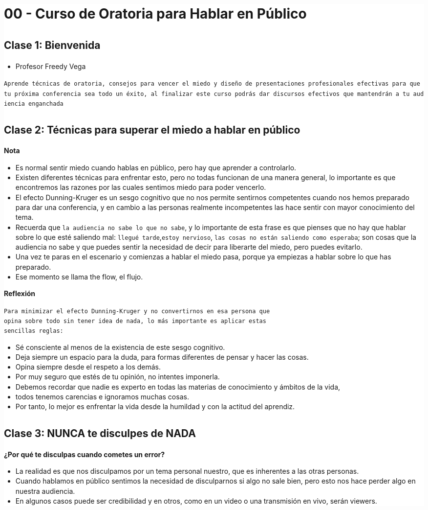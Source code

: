 # 00 - Curso de Oratoria para Hablar en Público

## Clase 1: Bienvenida 
- Profesor Freedy Vega 
```
Aprende técnicas de oratoria, consejos para vencer el miedo y diseño de presentaciones profesionales efectivas para que tu próxima conferencia sea todo un éxito, al finalizar este curso podrás dar discursos efectivos que mantendrán a tu audiencia enganchada
```
## Clase 2: Técnicas para superar el miedo a hablar en público

**Nota**
- Es normal sentir miedo cuando hablas en público, pero hay que aprender a controlarlo. 
- Existen diferentes técnicas para enfrentar esto, pero no todas funcionan de una manera general, lo importante es que encontremos las razones por las cuales sentimos miedo para poder vencerlo.
- El efecto Dunning-Kruger es un sesgo cognitivo que no nos permite sentirnos competentes cuando nos hemos preparado para dar una conferencia, y en cambio a las personas realmente incompetentes las hace sentir con mayor conocimiento del tema. 
- Recuerda que `la audiencia no sabe lo que no sabe`, y lo importante de esta frase es que pienses que no hay que hablar sobre lo que esté saliendo mal: `llegué tarde`,`estoy nervioso`, `las cosas no están saliendo como esperaba`; son cosas que la audiencia no sabe y que puedes sentir la necesidad de decir para liberarte del miedo, pero puedes evitarlo.
- Una vez te paras en el escenario y comienzas a hablar el miedo pasa, porque ya empiezas a hablar sobre lo que has preparado. 
- Ese momento se llama the flow, el flujo.

**Reflexión**


```
Para minimizar el efecto Dunning-Kruger y no convertirnos en esa persona que 
opina sobre todo sin tener idea de nada, lo más importante es aplicar estas 
sencillas reglas:
```

- Sé consciente al menos de la existencia de este sesgo cognitivo.
- Deja siempre un espacio para la duda, para formas diferentes de pensar y hacer las cosas.
- Opina siempre desde el respeto a los demás. 
- Por muy seguro que estés de tu opinión, no intentes imponerla.
- Debemos recordar que nadie es experto en todas las materias de conocimiento y ámbitos de la vida, 
- todos tenemos carencias e ignoramos muchas cosas. 
- Por tanto, lo mejor es enfrentar la vida desde la humildad y con la actitud del aprendiz.


## Clase 3: NUNCA te disculpes de NADA

**¿Por qué te disculpas cuando cometes un error?** 
- La realidad es que nos disculpamos por un tema personal nuestro, que es inherentes a las otras personas. 
- Cuando hablamos en público sentimos la necesidad de disculparnos si algo no sale bien, pero esto nos hace perder algo en nuestra audiencia. 
- En algunos casos puede ser credibilidad y en otros, como en un video o una transmisión en vivo, serán viewers.
